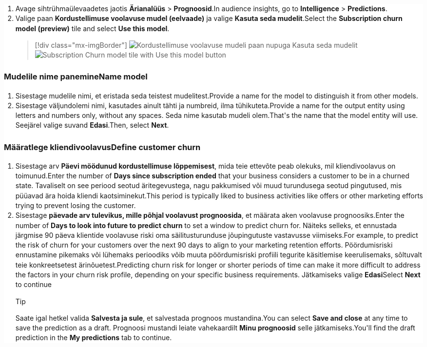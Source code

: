 1. <span data-ttu-id="8e642-150">Avage sihtrühmaülevaadetes jaotis **Ärianalüüs** > **Prognoosid**.</span><span class="sxs-lookup"><span data-stu-id="8e642-150">In audience insights, go to **Intelligence** > **Predictions**.</span></span>
1. <span data-ttu-id="8e642-151">Valige paan **Kordustellimuse voolavuse mudel (eelvaade)** ja valige **Kasuta seda mudelit**.</span><span class="sxs-lookup"><span data-stu-id="8e642-151">Select the **Subscription churn model (preview)** tile and select **Use this model**.</span></span>
   > [!div class="mx-imgBorder"]
   > <span data-ttu-id="8e642-152">![Kordustellimuse voolavuse mudeli paan nupuga Kasuta seda mudelit](media/subscription-churn-usethismodel.PNG "Kordustellimuse voolavuse mudeli paan nupuga Kasuta seda mudelit")</span><span class="sxs-lookup"><span data-stu-id="8e642-152">![Subscription Churn model tile with Use this model button](media/subscription-churn-usethismodel.PNG "Subscription Churn model tile with Use this model button")</span></span>

### <a name="name-model"></a><span data-ttu-id="8e642-153">Mudelile nime panemine</span><span class="sxs-lookup"><span data-stu-id="8e642-153">Name model</span></span>

1. <span data-ttu-id="8e642-154">Sisestage mudelile nimi, et eristada seda teistest mudelitest.</span><span class="sxs-lookup"><span data-stu-id="8e642-154">Provide a name for the model to distinguish it from other models.</span></span>
1. <span data-ttu-id="8e642-155">Sisestage väljundolemi nimi, kasutades ainult tähti ja numbreid, ilma tühikuteta.</span><span class="sxs-lookup"><span data-stu-id="8e642-155">Provide a name for the output entity using letters and numbers only, without any spaces.</span></span> <span data-ttu-id="8e642-156">Seda nime kasutab mudeli olem.</span><span class="sxs-lookup"><span data-stu-id="8e642-156">That's the name that the model entity will use.</span></span> <span data-ttu-id="8e642-157">Seejärel valige suvand **Edasi**.</span><span class="sxs-lookup"><span data-stu-id="8e642-157">Then, select **Next**.</span></span>

### <a name="define-customer-churn"></a><span data-ttu-id="8e642-158">Määratlege kliendivoolavus</span><span class="sxs-lookup"><span data-stu-id="8e642-158">Define customer churn</span></span>

1. <span data-ttu-id="8e642-159">Sisestage arv **Päevi möödunud kordustellimuse lõppemisest**, mida teie ettevõte peab olekuks, mil kliendivoolavus on toimunud.</span><span class="sxs-lookup"><span data-stu-id="8e642-159">Enter the number of **Days since subscription ended** that your business considers a customer to be in a churned state.</span></span> <span data-ttu-id="8e642-160">Tavaliselt on see periood seotud äritegevustega, nagu pakkumised või muud turundusega seotud pingutused, mis püüavad ära hoida kliendi kaotsiminekut.</span><span class="sxs-lookup"><span data-stu-id="8e642-160">This period is typically liked to business activities like offers or other marketing efforts trying to prevent losing the customer.</span></span>
1. <span data-ttu-id="8e642-161">Sisestage **päevade arv tulevikus, mille põhjal voolavust prognoosida**, et määrata aken voolavuse prognoosiks.</span><span class="sxs-lookup"><span data-stu-id="8e642-161">Enter the number of **Days to look into future to predict churn** to set a window to predict churn for.</span></span> <span data-ttu-id="8e642-162">Näiteks selleks, et ennustada järgmise 90 päeva klientide voolavuse riski oma säilitusturunduse jõupingutuste vastavusse viimiseks.</span><span class="sxs-lookup"><span data-stu-id="8e642-162">For example, to predict the risk of churn for your customers over the next 90 days to align to your marketing retention efforts.</span></span> <span data-ttu-id="8e642-163">Pöördumisriski ennustamine pikemaks või lühemaks perioodiks võib muuta pöördumisriski profiili tegurite käsitlemise keerulisemaks, sõltuvalt teie konkreetsetest ärinõuetest.</span><span class="sxs-lookup"><span data-stu-id="8e642-163">Predicting churn risk for longer or shorter periods of time can make it more difficult to address the factors in your churn risk profile, depending on your specific business requirements.</span></span> <span data-ttu-id="8e642-164">Jätkamiseks valige **Edasi**</span><span class="sxs-lookup"><span data-stu-id="8e642-164">Select **Next** to continue</span></span>
   >[!TIP]
   > <span data-ttu-id="8e642-165">Saate igal hetkel valida **Salvesta ja sule**, et salvestada prognoos mustandina.</span><span class="sxs-lookup"><span data-stu-id="8e642-165">You can select **Save and close** at any time to save the prediction as a draft.</span></span> <span data-ttu-id="8e642-166">Prognoosi mustandi leiate vahekaardilt **Minu prognoosid** selle jätkamiseks.</span><span class="sxs-lookup"><span data-stu-id="8e642-166">You'll find the draft prediction in the **My predictions** tab to continue.</span></span>
